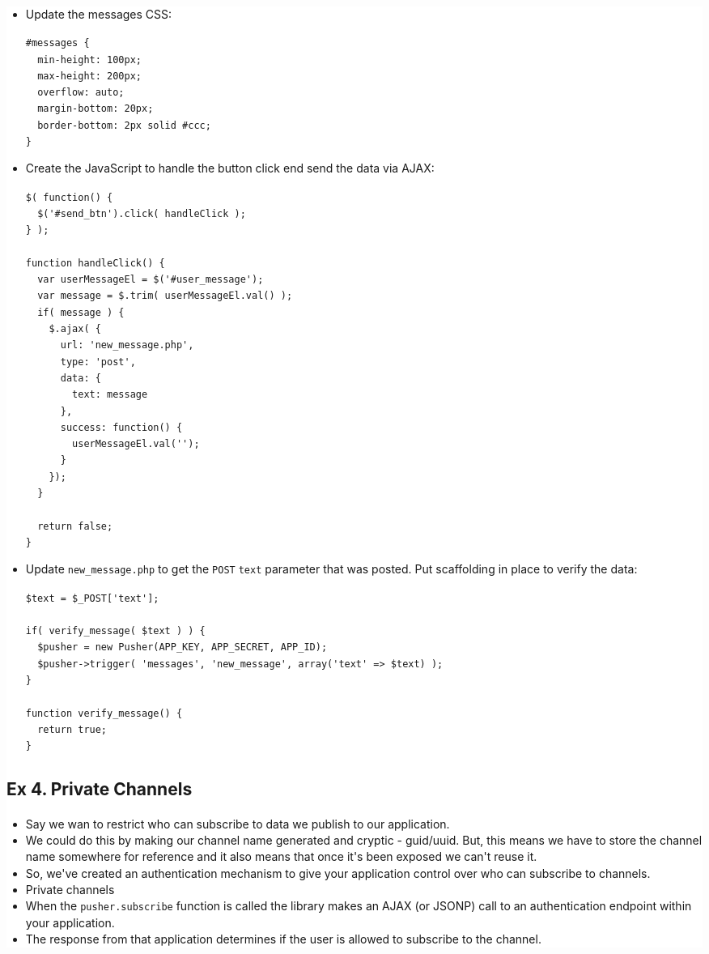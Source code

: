   * Update the messages CSS:
      
        #messages {
          min-height: 100px;
          max-height: 200px;
          overflow: auto;
          margin-bottom: 20px;
          border-bottom: 2px solid #ccc;
        }
      
  * Create the JavaScript to handle the button click end send the data via AJAX:
  
        $( function() {
          $('#send_btn').click( handleClick );    
        } );
            
        function handleClick() {  
          var userMessageEl = $('#user_message');
          var message = $.trim( userMessageEl.val() );
          if( message ) {
            $.ajax( {
              url: 'new_message.php',
              type: 'post',
              data: {
                text: message
              },
              success: function() {
                userMessageEl.val('');
              }
            });
          }
          
          return false;
        }
      
  * Update `new_message.php` to get the `POST` `text` parameter that was posted. Put scaffolding in place to verify the data:
  
        $text = $_POST['text'];

        if( verify_message( $text ) ) {
          $pusher = new Pusher(APP_KEY, APP_SECRET, APP_ID);
          $pusher->trigger( 'messages', 'new_message', array('text' => $text) );
        }

        function verify_message() {
          return true;
        }
        
## Ex 4. Private Channels

* Say we wan to restrict who can subscribe to data we publish to our application.
* We could do this by making our channel name generated and cryptic - guid/uuid. But, this means we have to store the channel name somewhere for reference and it also means that once it's been exposed we can't reuse it.
* So, we've created an authentication mechanism to give your application control over who can subscribe to channels.
* Private channels
* When the `pusher.subscribe` function is called the library makes an AJAX (or JSONP) call to an authentication endpoint within your application.
* The response from that application determines if the user is allowed to subscribe to the channel.
